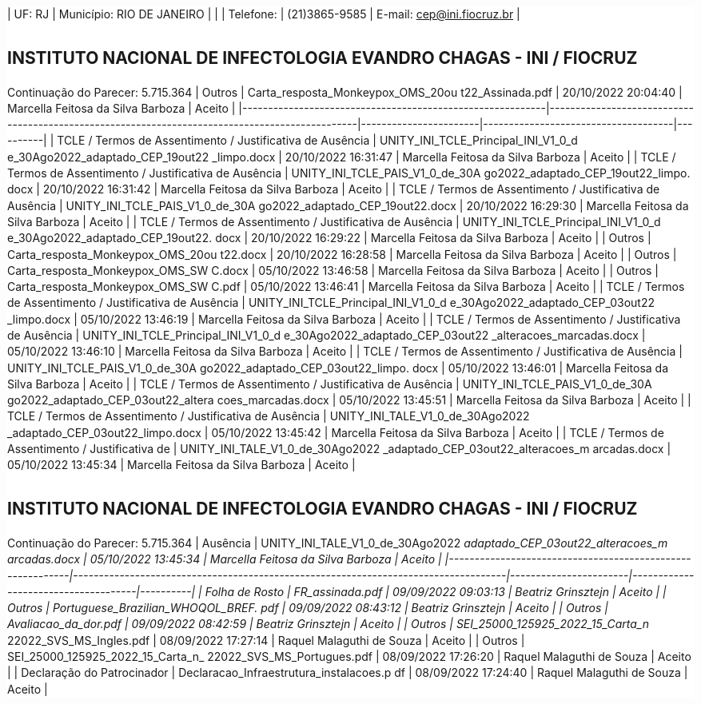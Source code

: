 | UF: RJ      | Município: RIO DE JANEIRO                                                           |                                                                                     |
| Telefone:   | (21)3865-9585                                                                       | E-mail: cep@ini.fiocruz.br                                                          |

## INSTITUTO NACIONAL DE INFECTOLOGIA EVANDRO CHAGAS - INI / FIOCRUZ

Continuação do Parecer: 5.715.364
| Outros                                                    | Carta_resposta_Monkeypox_OMS_20ou t22_Assinada.pdf                                             | 20/10/2022 20:04:40   | Marcella Feitosa da Silva Barboza   | Aceito   |
|-----------------------------------------------------------|------------------------------------------------------------------------------------------------|-----------------------|-------------------------------------|----------|
| TCLE / Termos de Assentimento / Justificativa de Ausência | UNITY_INI_TCLE_Principal_INI_V1_0_d e_30Ago2022_adaptado_CEP_19out22 _limpo.docx               | 20/10/2022 16:31:47   | Marcella Feitosa da Silva Barboza   | Aceito   |
| TCLE / Termos de Assentimento / Justificativa de Ausência | UNITY_INI_TCLE_PAIS_V1_0_de_30A go2022_adaptado_CEP_19out22_limpo. docx                        | 20/10/2022 16:31:42   | Marcella Feitosa da Silva Barboza   | Aceito   |
| TCLE / Termos de Assentimento / Justificativa de Ausência | UNITY_INI_TCLE_PAIS_V1_0_de_30A go2022_adaptado_CEP_19out22.docx                               | 20/10/2022 16:29:30   | Marcella Feitosa da Silva Barboza   | Aceito   |
| TCLE / Termos de Assentimento / Justificativa de Ausência | UNITY_INI_TCLE_Principal_INI_V1_0_d e_30Ago2022_adaptado_CEP_19out22. docx                     | 20/10/2022 16:29:22   | Marcella Feitosa da Silva Barboza   | Aceito   |
| Outros                                                    | Carta_resposta_Monkeypox_OMS_20ou t22.docx                                                     | 20/10/2022 16:28:58   | Marcella Feitosa da Silva Barboza   | Aceito   |
| Outros                                                    | Carta_resposta_Monkeypox_OMS_SW C.docx                                                         | 05/10/2022 13:46:58   | Marcella Feitosa da Silva Barboza   | Aceito   |
| Outros                                                    | Carta_resposta_Monkeypox_OMS_SW C.pdf                                                          | 05/10/2022 13:46:41   | Marcella Feitosa da Silva Barboza   | Aceito   |
| TCLE / Termos de Assentimento / Justificativa de Ausência | UNITY_INI_TCLE_Principal_INI_V1_0_d e_30Ago2022_adaptado_CEP_03out22 _limpo.docx               | 05/10/2022 13:46:19   | Marcella Feitosa da Silva Barboza   | Aceito   |
| TCLE / Termos de Assentimento / Justificativa de Ausência | UNITY_INI_TCLE_Principal_INI_V1_0_d e_30Ago2022_adaptado_CEP_03out22 _alteracoes_marcadas.docx | 05/10/2022 13:46:10   | Marcella Feitosa da Silva Barboza   | Aceito   |
| TCLE / Termos de Assentimento / Justificativa de Ausência | UNITY_INI_TCLE_PAIS_V1_0_de_30A go2022_adaptado_CEP_03out22_limpo. docx                        | 05/10/2022 13:46:01   | Marcella Feitosa da Silva Barboza   | Aceito   |
| TCLE / Termos de Assentimento / Justificativa de Ausência | UNITY_INI_TCLE_PAIS_V1_0_de_30A go2022_adaptado_CEP_03out22_altera coes_marcadas.docx          | 05/10/2022 13:45:51   | Marcella Feitosa da Silva Barboza   | Aceito   |
| TCLE / Termos de Assentimento / Justificativa de Ausência | UNITY_INI_TALE_V1_0_de_30Ago2022 _adaptado_CEP_03out22_limpo.docx                              | 05/10/2022 13:45:42   | Marcella Feitosa da Silva Barboza   | Aceito   |
| TCLE / Termos de Assentimento / Justificativa de          | UNITY_INI_TALE_V1_0_de_30Ago2022 _adaptado_CEP_03out22_alteracoes_m arcadas.docx               | 05/10/2022 13:45:34   | Marcella Feitosa da Silva Barboza   | Aceito   |
## INSTITUTO NACIONAL DE INFECTOLOGIA EVANDRO CHAGAS - INI / FIOCRUZ

Continuação do Parecer: 5.715.364
| Ausência                                                  | UNITY_INI_TALE_V1_0_de_30Ago2022 _adaptado_CEP_03out22_alteracoes_m arcadas.docx   | 05/10/2022 13:45:34   | Marcella Feitosa da Silva Barboza   | Aceito   |
|-----------------------------------------------------------|------------------------------------------------------------------------------------|-----------------------|-------------------------------------|----------|
| Folha de Rosto                                            | FR_assinada.pdf                                                                    | 09/09/2022 09:03:13   | Beatriz Grinsztejn                  | Aceito   |
| Outros                                                    | Portuguese_Brazilian_WHOQOL_BREF. pdf                                              | 09/09/2022 08:43:12   | Beatriz Grinsztejn                  | Aceito   |
| Outros                                                    | Avaliacao_da_dor.pdf                                                               | 09/09/2022 08:42:59   | Beatriz Grinsztejn                  | Aceito   |
| Outros                                                    | SEI_25000_125925_2022_15_Carta_n_ 22022_SVS_MS_Ingles.pdf                          | 08/09/2022 17:27:14   | Raquel Malaguthi de Souza           | Aceito   |
| Outros                                                    | SEI_25000_125925_2022_15_Carta_n_ 22022_SVS_MS_Portugues.pdf                       | 08/09/2022 17:26:20   | Raquel Malaguthi de Souza           | Aceito   |
| Declaração do Patrocinador                                | Declaracao_Infraestrutura_instalacoes.p df                                         | 08/09/2022 17:24:40   | Raquel Malaguthi de Souza           | Aceito   |